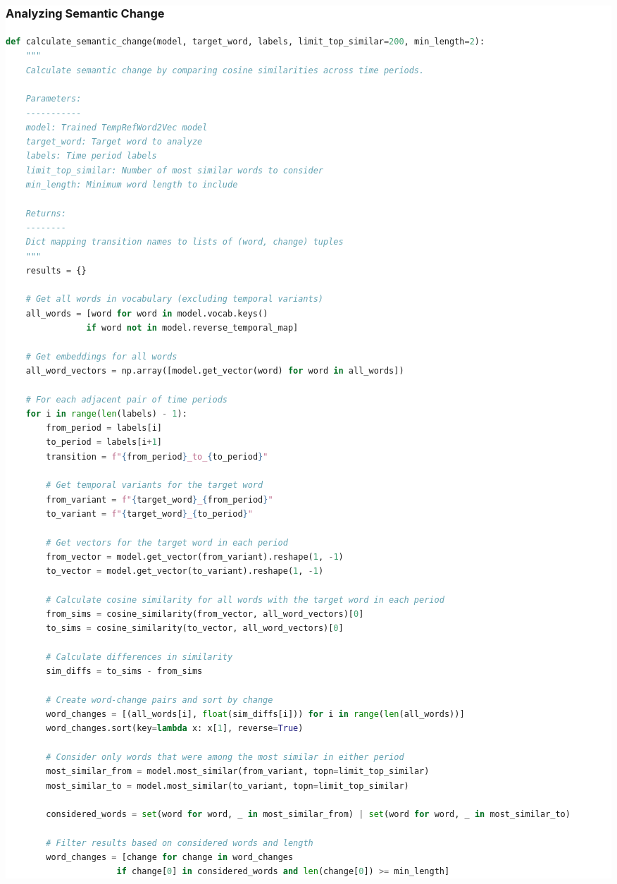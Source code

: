 ### Analyzing Semantic Change

```python
def calculate_semantic_change(model, target_word, labels, limit_top_similar=200, min_length=2):
    """
    Calculate semantic change by comparing cosine similarities across time periods.
    
    Parameters:
    -----------
    model: Trained TempRefWord2Vec model
    target_word: Target word to analyze
    labels: Time period labels
    limit_top_similar: Number of most similar words to consider
    min_length: Minimum word length to include
    
    Returns:
    --------
    Dict mapping transition names to lists of (word, change) tuples
    """
    results = {}
    
    # Get all words in vocabulary (excluding temporal variants)
    all_words = [word for word in model.vocab.keys() 
                if word not in model.reverse_temporal_map]
    
    # Get embeddings for all words
    all_word_vectors = np.array([model.get_vector(word) for word in all_words])

    # For each adjacent pair of time periods
    for i in range(len(labels) - 1):
        from_period = labels[i]
        to_period = labels[i+1]
        transition = f"{from_period}_to_{to_period}"
        
        # Get temporal variants for the target word
        from_variant = f"{target_word}_{from_period}"
        to_variant = f"{target_word}_{to_period}"
        
        # Get vectors for the target word in each period
        from_vector = model.get_vector(from_variant).reshape(1, -1)
        to_vector = model.get_vector(to_variant).reshape(1, -1)
        
        # Calculate cosine similarity for all words with the target word in each period
        from_sims = cosine_similarity(from_vector, all_word_vectors)[0]
        to_sims = cosine_similarity(to_vector, all_word_vectors)[0]
        
        # Calculate differences in similarity
        sim_diffs = to_sims - from_sims
        
        # Create word-change pairs and sort by change
        word_changes = [(all_words[i], float(sim_diffs[i])) for i in range(len(all_words))]
        word_changes.sort(key=lambda x: x[1], reverse=True)
        
        # Consider only words that were among the most similar in either period
        most_similar_from = model.most_similar(from_variant, topn=limit_top_similar)
        most_similar_to = model.most_similar(to_variant, topn=limit_top_similar)
        
        considered_words = set(word for word, _ in most_similar_from) | set(word for word, _ in most_similar_to)
        
        # Filter results based on considered words and length
        word_changes = [change for change in word_changes 
                      if change[0] in considered_words and len(change[0]) >= min_length]
```